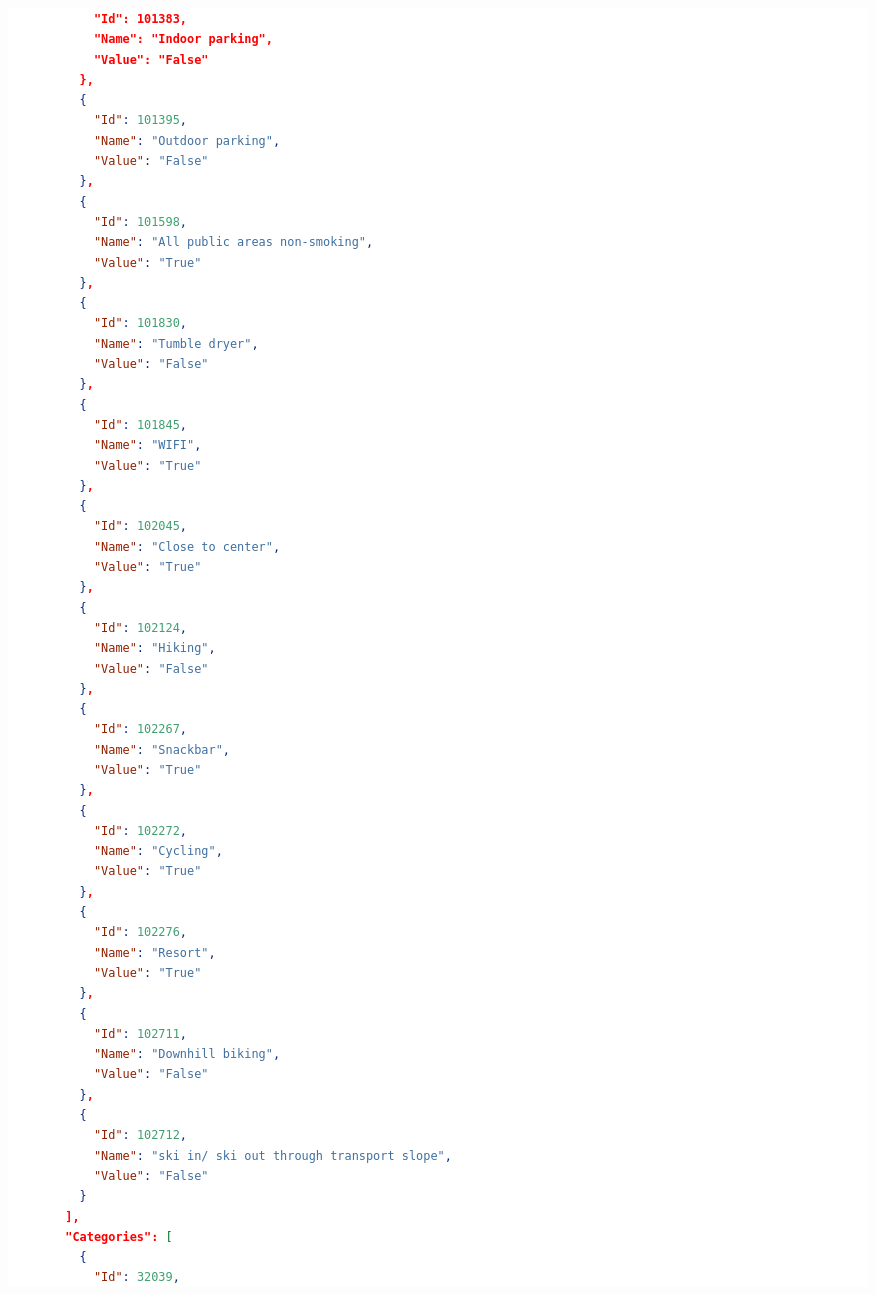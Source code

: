 ```json
            "Id": 101383,
            "Name": "Indoor parking",
            "Value": "False"
          },
          {
            "Id": 101395,
            "Name": "Outdoor parking",
            "Value": "False"
          },
          {
            "Id": 101598,
            "Name": "All public areas non-smoking",
            "Value": "True"
          },
          {
            "Id": 101830,
            "Name": "Tumble dryer",
            "Value": "False"
          },
          {
            "Id": 101845,
            "Name": "WIFI",
            "Value": "True"
          },
          {
            "Id": 102045,
            "Name": "Close to center",
            "Value": "True"
          },
          {
            "Id": 102124,
            "Name": "Hiking",
            "Value": "False"
          },
          {
            "Id": 102267,
            "Name": "Snackbar",
            "Value": "True"
          },
          {
            "Id": 102272,
            "Name": "Cycling",
            "Value": "True"
          },
          {
            "Id": 102276,
            "Name": "Resort",
            "Value": "True"
          },
          {
            "Id": 102711,
            "Name": "Downhill biking",
            "Value": "False"
          },
          {
            "Id": 102712,
            "Name": "ski in/ ski out through transport slope",
            "Value": "False"
          }
        ],
        "Categories": [
          {
            "Id": 32039,
```